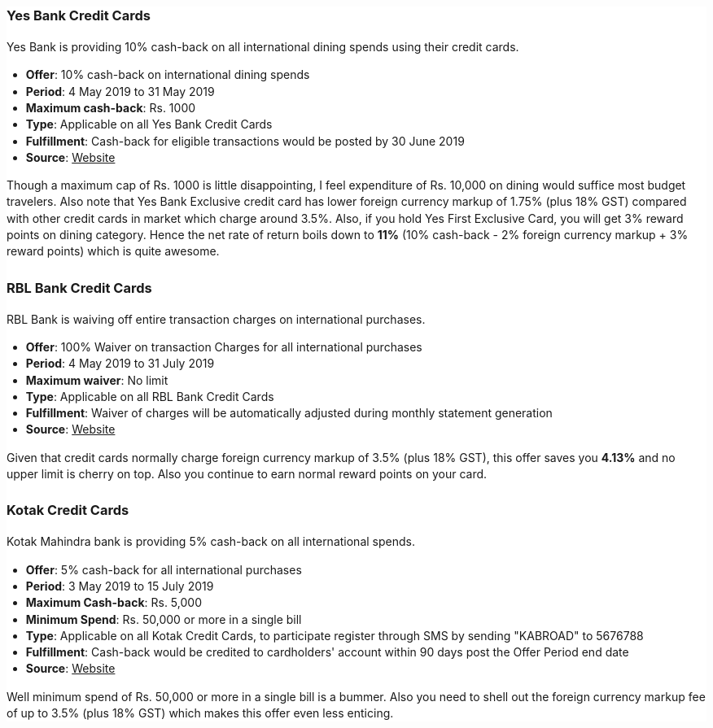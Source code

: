 ### Yes Bank Credit Cards

Yes Bank is providing 10% cash-back on all international dining spends using their credit cards.

- **Offer**: 10% cash-back on international dining spends
- **Period**: 4 May 2019 to 31 May 2019
- **Maximum cash-back**: Rs. 1000
- **Type**: Applicable on all Yes Bank Credit Cards
- **Fulfillment**: Cash-back for eligible transactions would be posted by 30 June 2019
- **Source**: [Website](https://www.yesbank.in/pdf/terms_n_conditions_international_dining_spends_pdf)

Though a maximum cap of Rs. 1000 is little disappointing, I feel expenditure of Rs. 10,000 on dining would suffice most budget travelers. Also note that Yes Bank Exclusive credit card has lower foreign currency markup of 1.75% (plus 18% GST) compared with other credit cards in market which charge around 3.5%. Also, if you hold Yes First Exclusive Card, you will get 3% reward points on dining category. Hence the net rate of return boils down to **11%** (10% cash-back - 2% foreign currency markup + 3% reward points) which is quite awesome.

### RBL Bank Credit Cards

RBL Bank is waiving off entire transaction charges on international purchases.

- **Offer**: 100% Waiver on transaction Charges for all international purchases
- **Period**: 4 May 2019 to 31 July 2019
- **Maximum waiver**: No limit
- **Type**: Applicable on all RBL Bank Credit Cards
- **Fulfillment**: Waiver of charges will be automatically adjusted during monthly statement generation
- **Source**: [Website](https://rblbank.com/api/v1/doc/document/offer-pdfs/terms-100per-offer-15may19.pdf)

Given that credit cards normally charge foreign currency markup of 3.5% (plus 18% GST), this offer saves you **4.13%** and no upper limit is cherry on top. Also you continue to earn normal reward points on your card.

### Kotak Credit Cards

Kotak Mahindra bank is providing 5% cash-back on all international spends.

- **Offer**: 5% cash-back for all international purchases
- **Period**: 3 May 2019 to 15 July 2019
- **Maximum Cash-back**: Rs. 5,000
- **Minimum Spend**: Rs. 50,000 or more in a single bill
- **Type**: Applicable on all Kotak Credit Cards, to participate register through SMS by sending "KABROAD" to 5676788
- **Fulfillment**: Cash-back would be credited to cardholders' account within 90 days post the Offer Period end date
- **Source**: [Website](https://www.kotak.com/en/offers/offer-details/1234544987/get-5-cashback-on-all-international-transactions.html)

Well minimum spend of Rs. 50,000 or more in a single bill is a bummer. Also you need to shell out the foreign currency markup fee of up to 3.5% (plus 18% GST) which makes this offer even less enticing.
